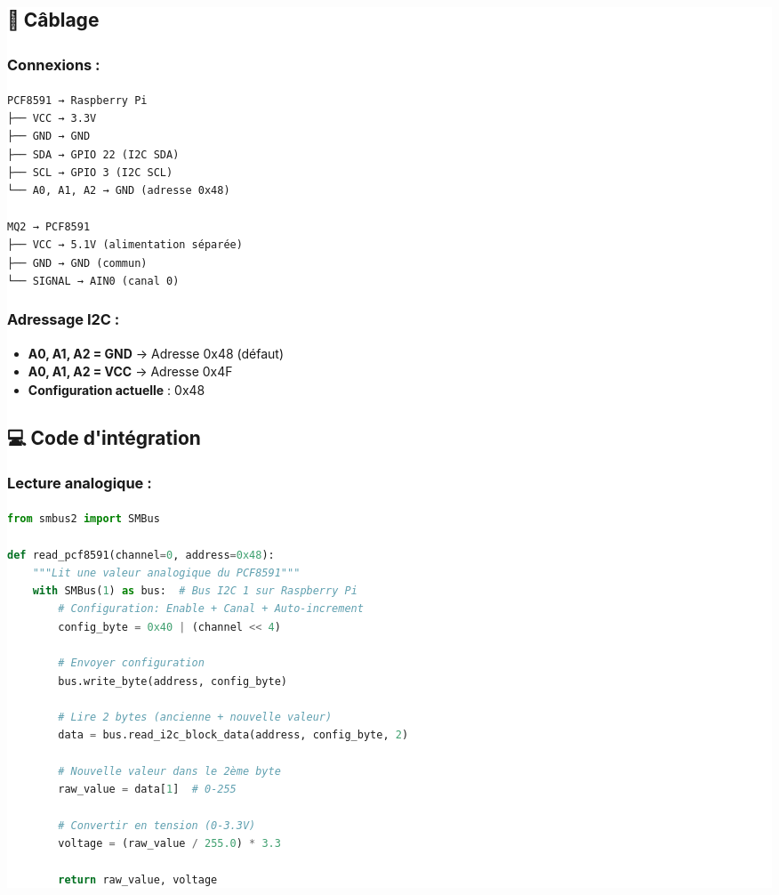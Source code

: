 ## 🔌 **Câblage**

### **Connexions :**

```
PCF8591 → Raspberry Pi
├── VCC → 3.3V
├── GND → GND
├── SDA → GPIO 22 (I2C SDA)
├── SCL → GPIO 3 (I2C SCL)
└── A0, A1, A2 → GND (adresse 0x48)

MQ2 → PCF8591
├── VCC → 5.1V (alimentation séparée)
├── GND → GND (commun)
└── SIGNAL → AIN0 (canal 0)
```

### **Adressage I2C :**

- **A0, A1, A2 = GND** → Adresse 0x48 (défaut)
- **A0, A1, A2 = VCC** → Adresse 0x4F
- **Configuration actuelle** : 0x48

## 💻 **Code d'intégration**

### **Lecture analogique :**

```python
from smbus2 import SMBus

def read_pcf8591(channel=0, address=0x48):
    """Lit une valeur analogique du PCF8591"""
    with SMBus(1) as bus:  # Bus I2C 1 sur Raspberry Pi
        # Configuration: Enable + Canal + Auto-increment
        config_byte = 0x40 | (channel << 4)

        # Envoyer configuration
        bus.write_byte(address, config_byte)

        # Lire 2 bytes (ancienne + nouvelle valeur)
        data = bus.read_i2c_block_data(address, config_byte, 2)

        # Nouvelle valeur dans le 2ème byte
        raw_value = data[1]  # 0-255

        # Convertir en tension (0-3.3V)
        voltage = (raw_value / 255.0) * 3.3

        return raw_value, voltage
```
